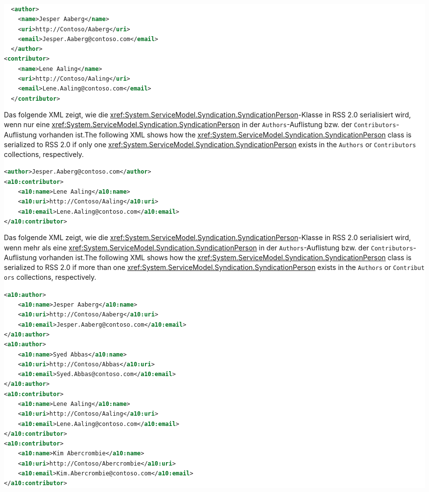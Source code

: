 ```xml  
  <author>  
    <name>Jesper Aaberg</name>  
    <uri>http://Contoso/Aaberg</uri>  
    <email>Jesper.Aaberg@contoso.com</email>  
  </author>  
<contributor>  
    <name>Lene Aaling</name>  
    <uri>http://Contoso/Aaling</uri>  
    <email>Lene.Aaling@contoso.com</email>  
  </contributor>  
```  
  
 <span data-ttu-id="902d6-125">Das folgende XML zeigt, wie die <xref:System.ServiceModel.Syndication.SyndicationPerson>-Klasse in RSS&#160;2.0 serialisiert wird, wenn nur eine <xref:System.ServiceModel.Syndication.SyndicationPerson> in der `Authors`-Auflistung bzw. der `Contributors`-Auflistung vorhanden ist.</span><span class="sxs-lookup"><span data-stu-id="902d6-125">The following XML shows how the <xref:System.ServiceModel.Syndication.SyndicationPerson> class is serialized to RSS 2.0 if only one <xref:System.ServiceModel.Syndication.SyndicationPerson> exists in the `Authors` or `Contributors` collections, respectively.</span></span>  
  
```xml  
<author>Jesper.Aaberg@contoso.com</author>  
<a10:contributor>  
    <a10:name>Lene Aaling</a10:name>  
    <a10:uri>http://Contoso/Aaling</a10:uri>  
    <a10:email>Lene.Aaling@contoso.com</a10:email>  
</a10:contributor>  
```  
  
 <span data-ttu-id="902d6-126">Das folgende XML zeigt, wie die <xref:System.ServiceModel.Syndication.SyndicationPerson>-Klasse in RSS&#160;2.0 serialisiert wird, wenn mehr als eine <xref:System.ServiceModel.Syndication.SyndicationPerson> in der `Authors`-Auflistung bzw. der `Contributors`-Auflistung vorhanden ist.</span><span class="sxs-lookup"><span data-stu-id="902d6-126">The following XML shows how the <xref:System.ServiceModel.Syndication.SyndicationPerson> class is serialized to RSS 2.0 if more than one <xref:System.ServiceModel.Syndication.SyndicationPerson> exists in the `Authors` or `Contributors` collections, respectively.</span></span>  
  
```xml  
<a10:author>  
    <a10:name>Jesper Aaberg</a10:name>  
    <a10:uri>http://Contoso/Aaberg</a10:uri>  
    <a10:email>Jesper.Aaberg@contoso.com</a10:email>  
</a10:author>  
<a10:author>  
    <a10:name>Syed Abbas</a10:name>  
    <a10:uri>http://Contoso/Abbas</a10:uri>  
    <a10:email>Syed.Abbas@contoso.com</a10:email>  
</a10:author>  
<a10:contributor>  
    <a10:name>Lene Aaling</a10:name>  
    <a10:uri>http://Contoso/Aaling</a10:uri>  
    <a10:email>Lene.Aaling@contoso.com</a10:email>  
</a10:contributor>  
<a10:contributor>  
    <a10:name>Kim Abercrombie</a10:name>  
    <a10:uri>http://Contoso/Abercrombie</a10:uri>  
    <a10:email>Kim.Abercrombie@contoso.com</a10:email>  
</a10:contributor>  
```  
  
